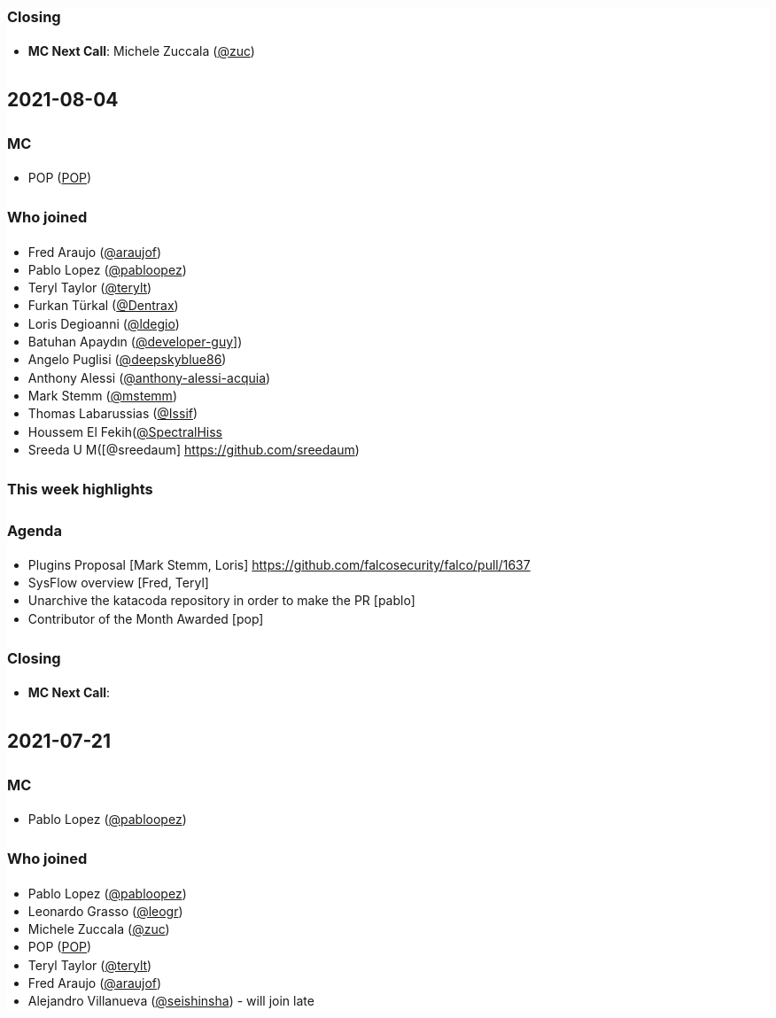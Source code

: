 ### Closing

- **MC Next Call**: Michele Zuccala ([@zuc](https://github.com/zuc))


## 2021-08-04

### MC
- POP ([POP](https://github.com/danpopsd))


### Who joined
- Fred Araujo ([@araujof](https://github.com/araujof))
- Pablo Lopez ([@pabloopez](https://github.com/pabloopez))
- Teryl Taylor ([@terylt](https://github.com/terylt))
- Furkan Türkal ([@Dentrax](https://github.com/Dentrax))
- Loris Degioanni ([@ldegio](https://github.com/ldegio))
- Batuhan Apaydın ([@developer-guy](https://github.com/developer-guy)])
- Angelo Puglisi ([@deepskyblue86](https://github.com/deepskyblue86))
- Anthony Alessi ([@anthony-alessi-acquia](https://github.com/anthony-alessi-acquia))
- Mark Stemm ([@mstemm](https://github.com/mstemm))
- Thomas Labarussias ([@Issif](https://github.com/Issif))
- Houssem El Fekih([@SpectralHiss](https://github.com/SpectralHiss)
- Sreeda U M([@sreedaum] https://github.com/sreedaum) 

### This week highlights


### Agenda

- Plugins Proposal [Mark Stemm, Loris] https://github.com/falcosecurity/falco/pull/1637
- SysFlow overview [Fred, Teryl]
- Unarchive the katacoda repository in order to make the PR [pablo]
- Contributor of the Month Awarded [pop]

### Closing

- **MC Next Call**: 

## 2021-07-21

### MC

- Pablo Lopez ([@pabloopez](https://github.com/pabloopez))

### Who joined
- Pablo Lopez ([@pabloopez](https://github.com/pabloopez))
- Leonardo Grasso ([@leogr](https://github.com/leogr))
- Michele Zuccala ([@zuc](https://github.com/zuc))
- POP ([POP](https://github.com/danpopsd))
- Teryl Taylor ([@terylt](https://github.com/terylt))
- Fred Araujo ([@araujof](https://github.com/araujof))
- Alejandro Villanueva ([@seishinsha](https://github.com/seishinsha/)) - will join late
